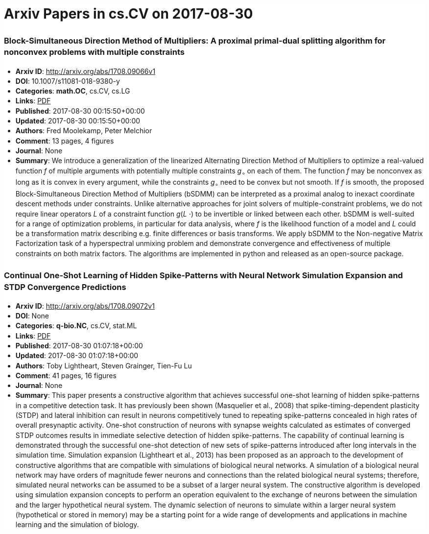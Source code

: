 # Arxiv Papers in cs.CV on 2017-08-30
### Block-Simultaneous Direction Method of Multipliers: A proximal primal-dual splitting algorithm for nonconvex problems with multiple constraints
- **Arxiv ID**: http://arxiv.org/abs/1708.09066v1
- **DOI**: 10.1007/s11081-018-9380-y
- **Categories**: **math.OC**, cs.CV, cs.LG
- **Links**: [PDF](http://arxiv.org/pdf/1708.09066v1)
- **Published**: 2017-08-30 00:15:50+00:00
- **Updated**: 2017-08-30 00:15:50+00:00
- **Authors**: Fred Moolekamp, Peter Melchior
- **Comment**: 13 pages, 4 figures
- **Journal**: None
- **Summary**: We introduce a generalization of the linearized Alternating Direction Method of Multipliers to optimize a real-valued function $f$ of multiple arguments with potentially multiple constraints $g_\circ$ on each of them. The function $f$ may be nonconvex as long as it is convex in every argument, while the constraints $g_\circ$ need to be convex but not smooth. If $f$ is smooth, the proposed Block-Simultaneous Direction Method of Multipliers (bSDMM) can be interpreted as a proximal analog to inexact coordinate descent methods under constraints. Unlike alternative approaches for joint solvers of multiple-constraint problems, we do not require linear operators $L$ of a constraint function $g(L\ \cdot)$ to be invertible or linked between each other. bSDMM is well-suited for a range of optimization problems, in particular for data analysis, where $f$ is the likelihood function of a model and $L$ could be a transformation matrix describing e.g. finite differences or basis transforms. We apply bSDMM to the Non-negative Matrix Factorization task of a hyperspectral unmixing problem and demonstrate convergence and effectiveness of multiple constraints on both matrix factors. The algorithms are implemented in python and released as an open-source package.



### Continual One-Shot Learning of Hidden Spike-Patterns with Neural Network Simulation Expansion and STDP Convergence Predictions
- **Arxiv ID**: http://arxiv.org/abs/1708.09072v1
- **DOI**: None
- **Categories**: **q-bio.NC**, cs.CV, stat.ML
- **Links**: [PDF](http://arxiv.org/pdf/1708.09072v1)
- **Published**: 2017-08-30 01:07:18+00:00
- **Updated**: 2017-08-30 01:07:18+00:00
- **Authors**: Toby Lightheart, Steven Grainger, Tien-Fu Lu
- **Comment**: 41 pages, 16 figures
- **Journal**: None
- **Summary**: This paper presents a constructive algorithm that achieves successful one-shot learning of hidden spike-patterns in a competitive detection task. It has previously been shown (Masquelier et al., 2008) that spike-timing-dependent plasticity (STDP) and lateral inhibition can result in neurons competitively tuned to repeating spike-patterns concealed in high rates of overall presynaptic activity. One-shot construction of neurons with synapse weights calculated as estimates of converged STDP outcomes results in immediate selective detection of hidden spike-patterns. The capability of continual learning is demonstrated through the successful one-shot detection of new sets of spike-patterns introduced after long intervals in the simulation time. Simulation expansion (Lightheart et al., 2013) has been proposed as an approach to the development of constructive algorithms that are compatible with simulations of biological neural networks. A simulation of a biological neural network may have orders of magnitude fewer neurons and connections than the related biological neural systems; therefore, simulated neural networks can be assumed to be a subset of a larger neural system. The constructive algorithm is developed using simulation expansion concepts to perform an operation equivalent to the exchange of neurons between the simulation and the larger hypothetical neural system. The dynamic selection of neurons to simulate within a larger neural system (hypothetical or stored in memory) may be a starting point for a wide range of developments and applications in machine learning and the simulation of biology.

